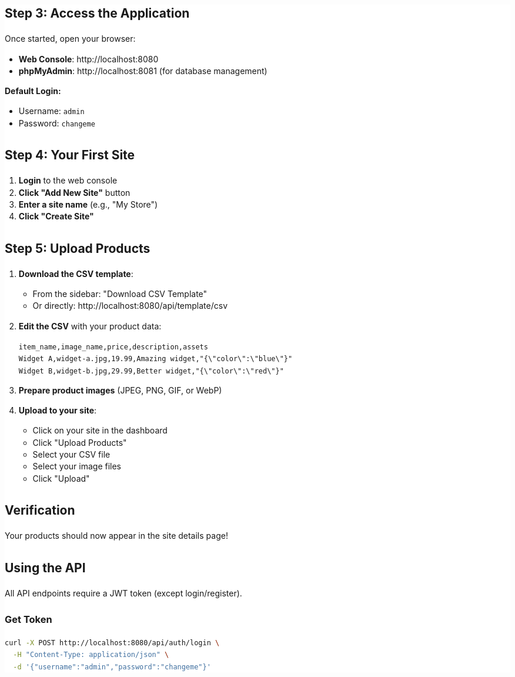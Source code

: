 ## Step 3: Access the Application

Once started, open your browser:

- **Web Console**: http://localhost:8080
- **phpMyAdmin**: http://localhost:8081 (for database management)

**Default Login:**
- Username: `admin`
- Password: `changeme`

## Step 4: Your First Site

1. **Login** to the web console
2. **Click "Add New Site"** button
3. **Enter a site name** (e.g., "My Store")
4. **Click "Create Site"**

## Step 5: Upload Products

1. **Download the CSV template**:
   - From the sidebar: "Download CSV Template"
   - Or directly: http://localhost:8080/api/template/csv

2. **Edit the CSV** with your product data:
   ```csv
   item_name,image_name,price,description,assets
   Widget A,widget-a.jpg,19.99,Amazing widget,"{\"color\":\"blue\"}"
   Widget B,widget-b.jpg,29.99,Better widget,"{\"color\":\"red\"}"
   ```

3. **Prepare product images** (JPEG, PNG, GIF, or WebP)

4. **Upload to your site**:
   - Click on your site in the dashboard
   - Click "Upload Products"
   - Select your CSV file
   - Select your image files
   - Click "Upload"

## Verification

Your products should now appear in the site details page!

## Using the API

All API endpoints require a JWT token (except login/register).

### Get Token
```bash
curl -X POST http://localhost:8080/api/auth/login \
  -H "Content-Type: application/json" \
  -d '{"username":"admin","password":"changeme"}'
```
